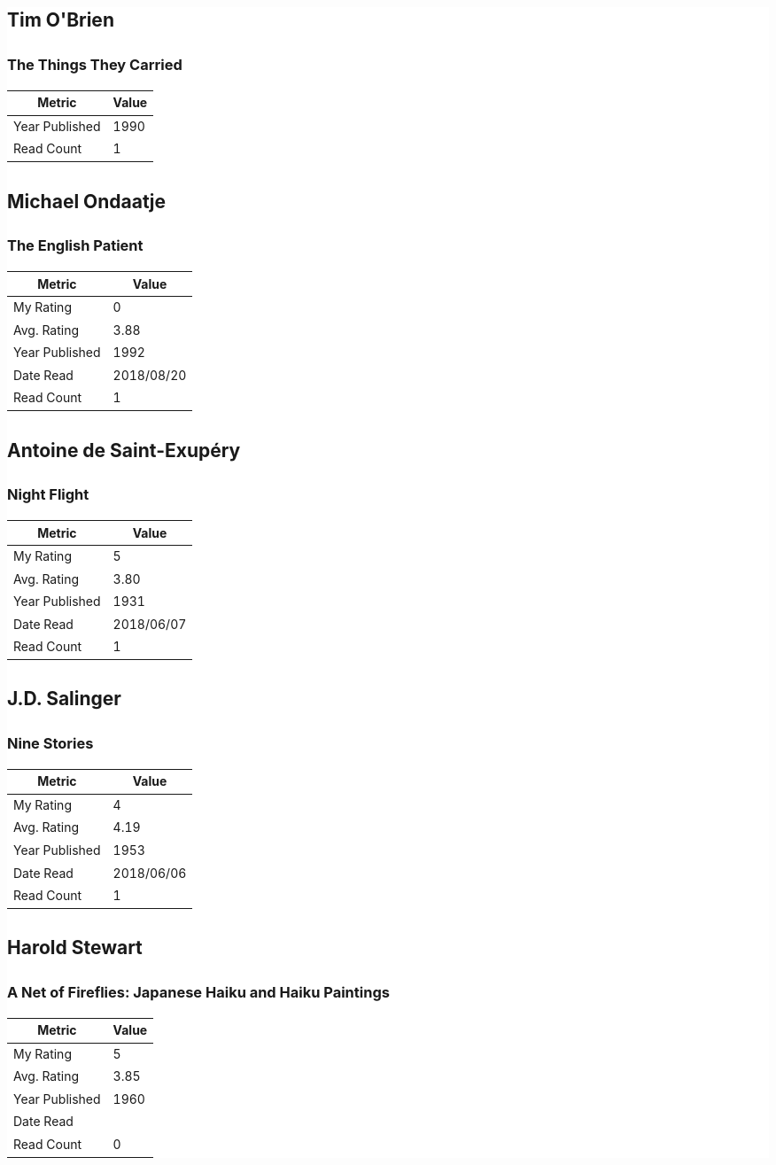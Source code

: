## Tim O'Brien
### The Things They Carried

Metric | Value
-|-
Year Published | 1990
Read Count | 1

## Michael Ondaatje
### The English Patient

Metric | Value
-|-
My Rating | 0
Avg. Rating | 3.88
Year Published | 1992
Date Read | 2018/08/20
Read Count | 1

## Antoine de Saint-Exupéry
### Night Flight

Metric | Value
-|-
My Rating | 5
Avg. Rating | 3.80
Year Published | 1931
Date Read | 2018/06/07
Read Count | 1

## J.D. Salinger
### Nine Stories

Metric | Value
-|-
My Rating | 4
Avg. Rating | 4.19
Year Published | 1953
Date Read | 2018/06/06
Read Count | 1

## Harold Stewart
### A Net of Fireflies: Japanese Haiku and Haiku Paintings

Metric | Value
-|-
My Rating | 5
Avg. Rating | 3.85
Year Published | 1960
Date Read |
Read Count | 0
